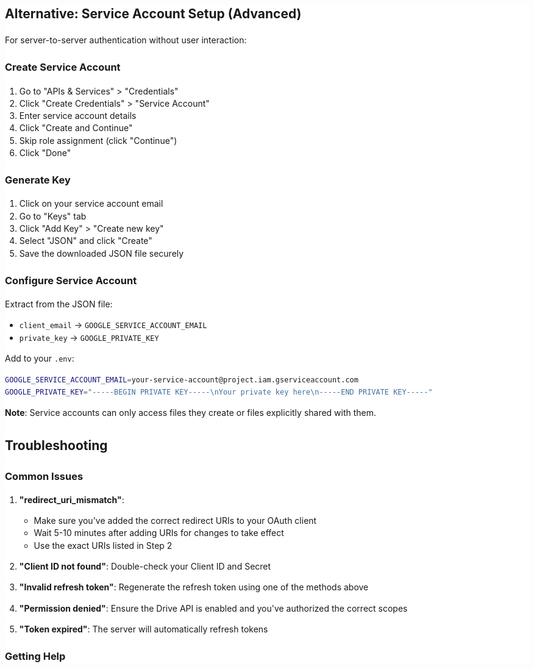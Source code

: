 ## Alternative: Service Account Setup (Advanced)

For server-to-server authentication without user interaction:

### Create Service Account

1. Go to "APIs & Services" > "Credentials"
2. Click "Create Credentials" > "Service Account"
3. Enter service account details
4. Click "Create and Continue"
5. Skip role assignment (click "Continue")
6. Click "Done"

### Generate Key

1. Click on your service account email
2. Go to "Keys" tab
3. Click "Add Key" > "Create new key"
4. Select "JSON" and click "Create"
5. Save the downloaded JSON file securely

### Configure Service Account

Extract from the JSON file:
- `client_email` → `GOOGLE_SERVICE_ACCOUNT_EMAIL`
- `private_key` → `GOOGLE_PRIVATE_KEY`

Add to your `.env`:
```bash
GOOGLE_SERVICE_ACCOUNT_EMAIL=your-service-account@project.iam.gserviceaccount.com
GOOGLE_PRIVATE_KEY="-----BEGIN PRIVATE KEY-----\nYour private key here\n-----END PRIVATE KEY-----"
```

**Note**: Service accounts can only access files they create or files explicitly shared with them.

## Troubleshooting

### Common Issues

1. **"redirect_uri_mismatch"**: 
   - Make sure you've added the correct redirect URIs to your OAuth client
   - Wait 5-10 minutes after adding URIs for changes to take effect
   - Use the exact URIs listed in Step 2

2. **"Client ID not found"**: Double-check your Client ID and Secret

3. **"Invalid refresh token"**: Regenerate the refresh token using one of the methods above

4. **"Permission denied"**: Ensure the Drive API is enabled and you've authorized the correct scopes

5. **"Token expired"**: The server will automatically refresh tokens

### Getting Help
